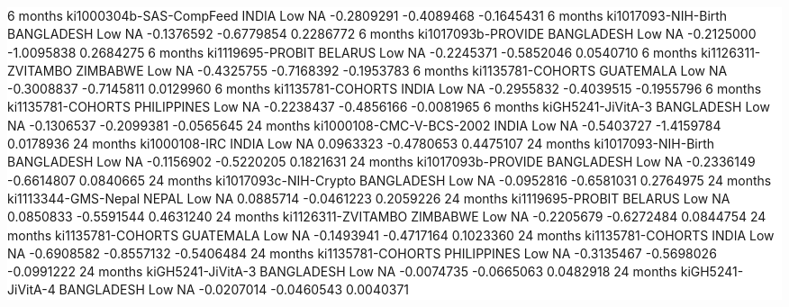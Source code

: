 6 months    ki1000304b-SAS-CompFeed    INDIA         Low                  NA                -0.2809291   -0.4089468   -0.1645431
6 months    ki1017093-NIH-Birth        BANGLADESH    Low                  NA                -0.1376592   -0.6779854    0.2286772
6 months    ki1017093b-PROVIDE         BANGLADESH    Low                  NA                -0.2125000   -1.0095838    0.2684275
6 months    ki1119695-PROBIT           BELARUS       Low                  NA                -0.2245371   -0.5852046    0.0540710
6 months    ki1126311-ZVITAMBO         ZIMBABWE      Low                  NA                -0.4325755   -0.7168392   -0.1953783
6 months    ki1135781-COHORTS          GUATEMALA     Low                  NA                -0.3008837   -0.7145811    0.0129960
6 months    ki1135781-COHORTS          INDIA         Low                  NA                -0.2955832   -0.4039515   -0.1955796
6 months    ki1135781-COHORTS          PHILIPPINES   Low                  NA                -0.2238437   -0.4856166   -0.0081965
6 months    kiGH5241-JiVitA-3          BANGLADESH    Low                  NA                -0.1306537   -0.2099381   -0.0565645
24 months   ki1000108-CMC-V-BCS-2002   INDIA         Low                  NA                -0.5403727   -1.4159784    0.0178936
24 months   ki1000108-IRC              INDIA         Low                  NA                 0.0963323   -0.4780653    0.4475107
24 months   ki1017093-NIH-Birth        BANGLADESH    Low                  NA                -0.1156902   -0.5220205    0.1821631
24 months   ki1017093b-PROVIDE         BANGLADESH    Low                  NA                -0.2336149   -0.6614807    0.0840665
24 months   ki1017093c-NIH-Crypto      BANGLADESH    Low                  NA                -0.0952816   -0.6581031    0.2764975
24 months   ki1113344-GMS-Nepal        NEPAL         Low                  NA                 0.0885714   -0.0461223    0.2059226
24 months   ki1119695-PROBIT           BELARUS       Low                  NA                 0.0850833   -0.5591544    0.4631240
24 months   ki1126311-ZVITAMBO         ZIMBABWE      Low                  NA                -0.2205679   -0.6272484    0.0844754
24 months   ki1135781-COHORTS          GUATEMALA     Low                  NA                -0.1493941   -0.4717164    0.1023360
24 months   ki1135781-COHORTS          INDIA         Low                  NA                -0.6908582   -0.8557132   -0.5406484
24 months   ki1135781-COHORTS          PHILIPPINES   Low                  NA                -0.3135467   -0.5698026   -0.0991222
24 months   kiGH5241-JiVitA-3          BANGLADESH    Low                  NA                -0.0074735   -0.0665063    0.0482918
24 months   kiGH5241-JiVitA-4          BANGLADESH    Low                  NA                -0.0207014   -0.0460543    0.0040371
